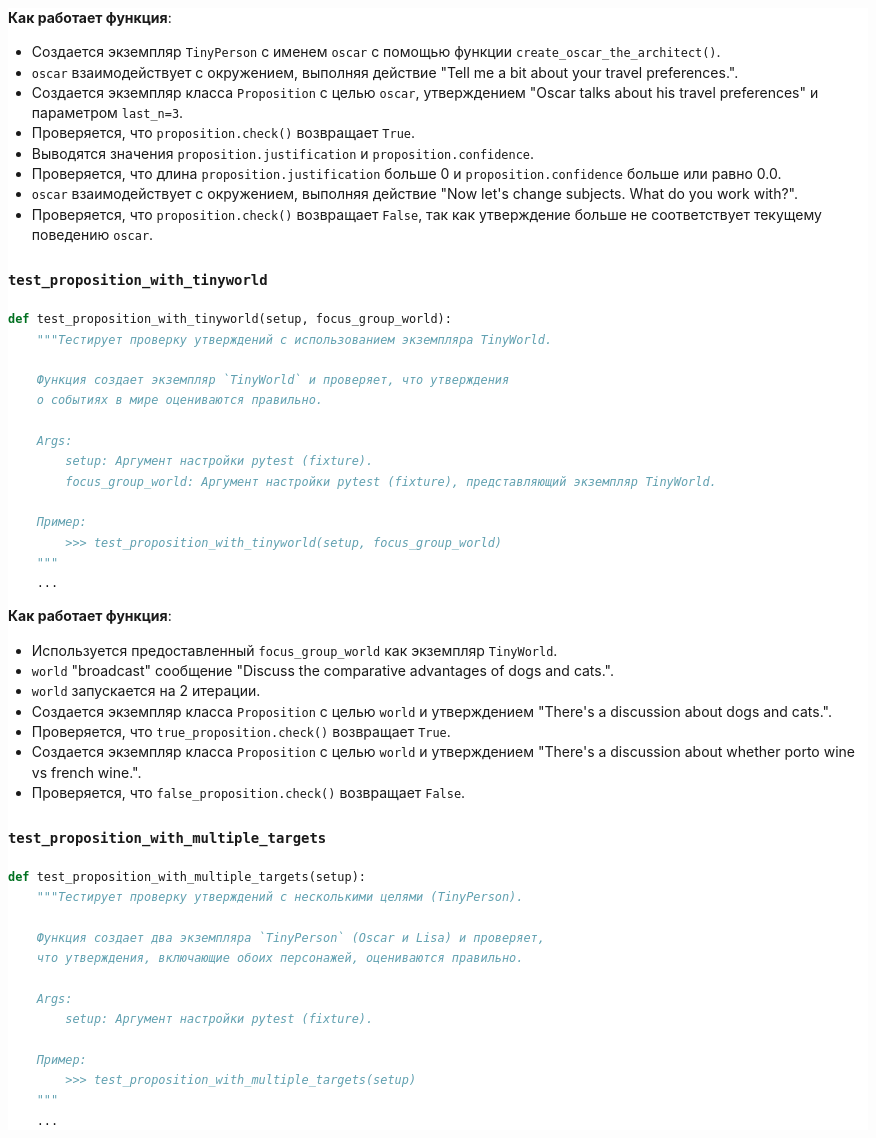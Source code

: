 **Как работает функция**:
- Создается экземпляр `TinyPerson` с именем `oscar` с помощью функции `create_oscar_the_architect()`.
- `oscar` взаимодействует с окружением, выполняя действие "Tell me a bit about your travel preferences.".
- Создается экземпляр класса `Proposition` с целью `oscar`, утверждением "Oscar talks about his travel preferences" и параметром `last_n=3`.
- Проверяется, что `proposition.check()` возвращает `True`.
- Выводятся значения `proposition.justification` и `proposition.confidence`.
- Проверяется, что длина `proposition.justification` больше 0 и `proposition.confidence` больше или равно 0.0.
- `oscar` взаимодействует с окружением, выполняя действие "Now let's change subjects. What do you work with?".
- Проверяется, что `proposition.check()` возвращает `False`, так как утверждение больше не соответствует текущему поведению `oscar`.

### `test_proposition_with_tinyworld`

```python
def test_proposition_with_tinyworld(setup, focus_group_world):
    """Тестирует проверку утверждений с использованием экземпляра TinyWorld.

    Функция создает экземпляр `TinyWorld` и проверяет, что утверждения
    о событиях в мире оцениваются правильно.

    Args:
        setup: Аргумент настройки pytest (fixture).
        focus_group_world: Аргумент настройки pytest (fixture), представляющий экземпляр TinyWorld.

    Пример:
        >>> test_proposition_with_tinyworld(setup, focus_group_world)
    """
    ...
```

**Как работает функция**:
- Используется предоставленный `focus_group_world` как экземпляр `TinyWorld`.
- `world` "broadcast" сообщение "Discuss the comparative advantages of dogs and cats.".
- `world` запускается на 2 итерации.
- Создается экземпляр класса `Proposition` с целью `world` и утверждением "There's a discussion about dogs and cats.".
- Проверяется, что `true_proposition.check()` возвращает `True`.
- Создается экземпляр класса `Proposition` с целью `world` и утверждением "There's a discussion about whether porto wine vs french wine.".
- Проверяется, что `false_proposition.check()` возвращает `False`.

### `test_proposition_with_multiple_targets`

```python
def test_proposition_with_multiple_targets(setup):
    """Тестирует проверку утверждений с несколькими целями (TinyPerson).

    Функция создает два экземпляра `TinyPerson` (Oscar и Lisa) и проверяет,
    что утверждения, включающие обоих персонажей, оцениваются правильно.

    Args:
        setup: Аргумент настройки pytest (fixture).

    Пример:
        >>> test_proposition_with_multiple_targets(setup)
    """
    ...
```
